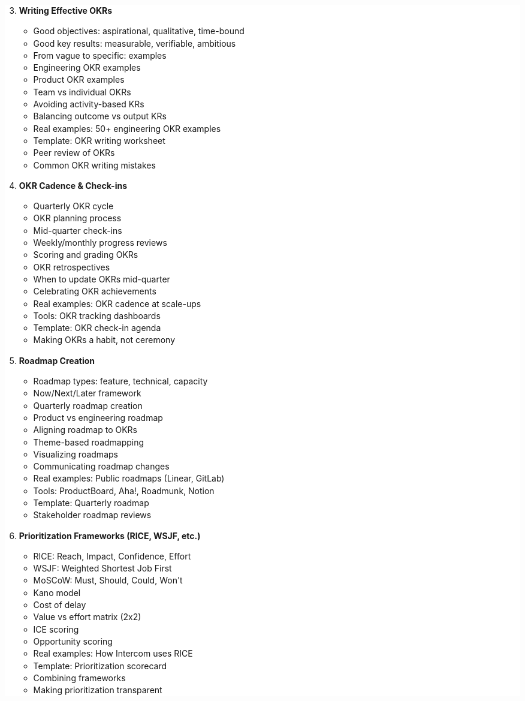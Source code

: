3. **Writing Effective OKRs**
   - Good objectives: aspirational, qualitative, time-bound
   - Good key results: measurable, verifiable, ambitious
   - From vague to specific: examples
   - Engineering OKR examples
   - Product OKR examples
   - Team vs individual OKRs
   - Avoiding activity-based KRs
   - Balancing outcome vs output KRs
   - Real examples: 50+ engineering OKR examples
   - Template: OKR writing worksheet
   - Peer review of OKRs
   - Common OKR writing mistakes

4. **OKR Cadence & Check-ins**
   - Quarterly OKR cycle
   - OKR planning process
   - Mid-quarter check-ins
   - Weekly/monthly progress reviews
   - Scoring and grading OKRs
   - OKR retrospectives
   - When to update OKRs mid-quarter
   - Celebrating OKR achievements
   - Real examples: OKR cadence at scale-ups
   - Tools: OKR tracking dashboards
   - Template: OKR check-in agenda
   - Making OKRs a habit, not ceremony

5. **Roadmap Creation**
   - Roadmap types: feature, technical, capacity
   - Now/Next/Later framework
   - Quarterly roadmap creation
   - Product vs engineering roadmap
   - Aligning roadmap to OKRs
   - Theme-based roadmapping
   - Visualizing roadmaps
   - Communicating roadmap changes
   - Real examples: Public roadmaps (Linear, GitLab)
   - Tools: ProductBoard, Aha!, Roadmunk, Notion
   - Template: Quarterly roadmap
   - Stakeholder roadmap reviews

6. **Prioritization Frameworks (RICE, WSJF, etc.)**
   - RICE: Reach, Impact, Confidence, Effort
   - WSJF: Weighted Shortest Job First
   - MoSCoW: Must, Should, Could, Won't
   - Kano model
   - Cost of delay
   - Value vs effort matrix (2x2)
   - ICE scoring
   - Opportunity scoring
   - Real examples: How Intercom uses RICE
   - Template: Prioritization scorecard
   - Combining frameworks
   - Making prioritization transparent
